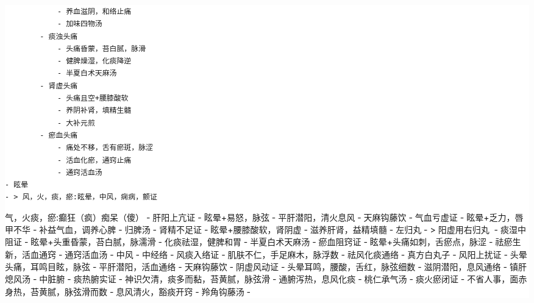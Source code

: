                 - 养血滋阴，和络止痛
                - 加味四物汤
            - 痰浊头痛
                - 头痛昏蒙，苔白腻，脉滑
                - 健脾燥湿，化痰降逆
                - 半夏白术天麻汤
            - 肾虚头痛
                - 头痛且空+腰膝酸软
                - 养阴补肾，填精生髓
                - 大补元煎
            - 瘀血头痛
                - 痛处不移，舌有瘀斑，脉涩
                - 活血化瘀，通窍止痛
                - 通窍活血汤
    - 眩晕
    - > 风，火，痰，瘀:眩晕，中风，痫病，颤证
气，火​痰，瘀:癫狂（疯）痴呆（傻）
        - 肝阳上亢证
            - 眩晕+易怒，脉弦
            - 平肝潜阳，清火息风
            - 天麻钩藤饮
        - 气血亏虚证
            - 眩晕+乏力，唇甲不华
            - 补益气血，调养心脾
            - 归脾汤
        - 肾精不足证
            - 眩晕+腰膝酸软，肾阴虚
            - 滋养肝肾，益精填髓
            - 左归丸
            - > 阳虚用右归丸
​
        - 痰湿中阻证
            - 眩晕+头重昏蒙，苔白腻，脉濡滑
            - 化痰祛湿，健脾和胃
            - 半夏白术天麻汤
        - 瘀血阻窍证
            - 眩晕+头痛如刺，舌瘀点，脉涩
            - 祛瘀生新，活血通窍
            - 通窍活血汤
    - 中风
        - 中经络
            - 风痰入络证
                - 肌肤不仁，手足麻木，脉浮数
                - 祛风化痰通络
                - 真方白丸子
            - 风阳上扰证
                - 头晕头痛，耳鸣目眩，脉弦
                - 平肝潜阳，活血通络
                - 天麻钩藤饮
            - 阴虚风动证
                - 头晕耳鸣，腰酸，舌红，脉弦细数
                - 滋阴潜阳，息风通络
                - 镇肝熄风汤
    - 中脏腑
        - 痰热腑实证
            - 神识欠清，痰多而黏，苔黄腻，脉弦滑
            - 通腑泻热，息风化痰
            - 桃仁承气汤
        - 痰火瘀闭证
            - 不省人事，面赤身热，苔黄腻，脉弦滑而数
            - 息风清火，豁痰开窍
            - 羚角钩藤汤
            - 